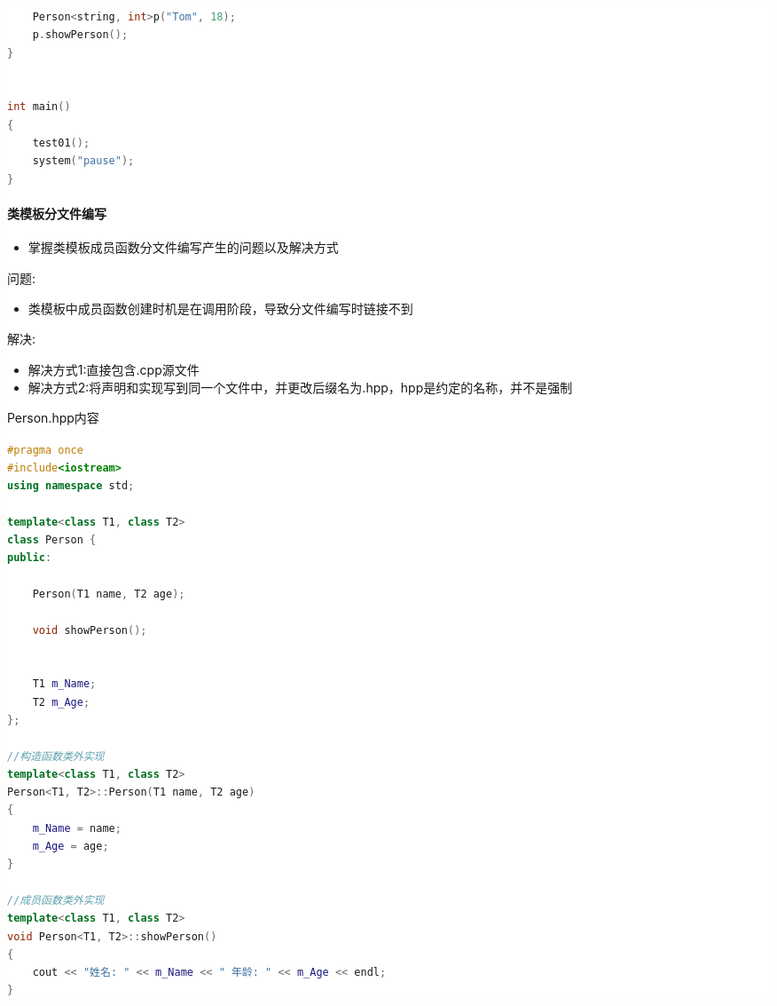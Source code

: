 ~~~c++
	Person<string, int>p("Tom", 18);
	p.showPerson();
}


int main()
{
	test01();
	system("pause");
}
~~~

#### 类模板分文件编写

- 掌握类模板成员函数分文件编写产生的问题以及解决方式

问题:

- 类模板中成员函数创建时机是在调用阶段，导致分文件编写时链接不到

解决:

- 解决方式1:直接包含.cpp源文件
- 解决方式2∶将声明和实现写到同一个文件中，并更改后缀名为.hpp，hpp是约定的名称，并不是强制



Person.hpp内容

~~~c++
#pragma once
#include<iostream>
using namespace std;

template<class T1, class T2>
class Person {
public:

	Person(T1 name, T2 age);

	void showPerson();


	T1 m_Name;
	T2 m_Age;
};

//构造函数类外实现
template<class T1, class T2>
Person<T1, T2>::Person(T1 name, T2 age)
{
	m_Name = name;
	m_Age = age;
}

//成员函数类外实现
template<class T1, class T2>
void Person<T1, T2>::showPerson()
{
	cout << "姓名: " << m_Name << " 年龄: " << m_Age << endl;
}
~~~
